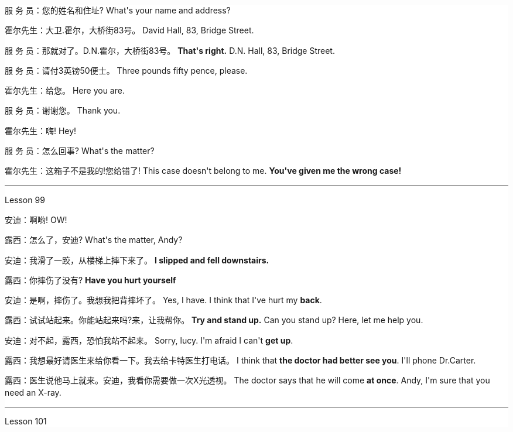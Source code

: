 服 务 员：您的姓名和住址?
What's your name and address?

霍尔先生：大卫.霍尔，大桥街83号。
David Hall, 83, Bridge Street.

服 务 员：那就对了。D.N.霍尔，大桥街83号。
**That's right.** D.N. Hall, 83, Bridge Street.

服 务 员：请付3英镑50便士。
Three pounds fifty pence, please.

霍尔先生：给您。
Here you are.

服 务 员：谢谢您。
Thank you.

霍尔先生：嗨!
Hey!

服 务 员：怎么回事?
What's the matter?

霍尔先生：这箱子不是我的!您给错了!
This case doesn't belong to me. **You've given me the wrong case!**

----
Lesson 99

安迪：啊哟!
OW!

露西：怎么了，安迪?
What's the matter, Andy?

安迪：我滑了一跤，从楼梯上摔下来了。
**I slipped and fell downstairs.**

露西：你摔伤了没有?
**Have you hurt yourself**

安迪：是啊，摔伤了。我想我把背摔坏了。
Yes, I have. I think that I've hurt my **back**.

露西：试试站起来。你能站起来吗?来，让我帮你。
**Try and stand up.** Can you stand up? Here, let me help you.

安迪：对不起，露西，恐怕我站不起来。
Sorry, lucy. I'm afraid I can't **get up**.

露西：我想最好请医生来给你看一下。我去给卡特医生打电话。
I think that **the doctor had better see you**. I'll phone Dr.Carter.

露西：医生说他马上就来。安迪，我看你需要做一次X光透视。
The doctor says that he will come **at once**. Andy, I'm sure that you need an X-ray.

----
Lesson 101
